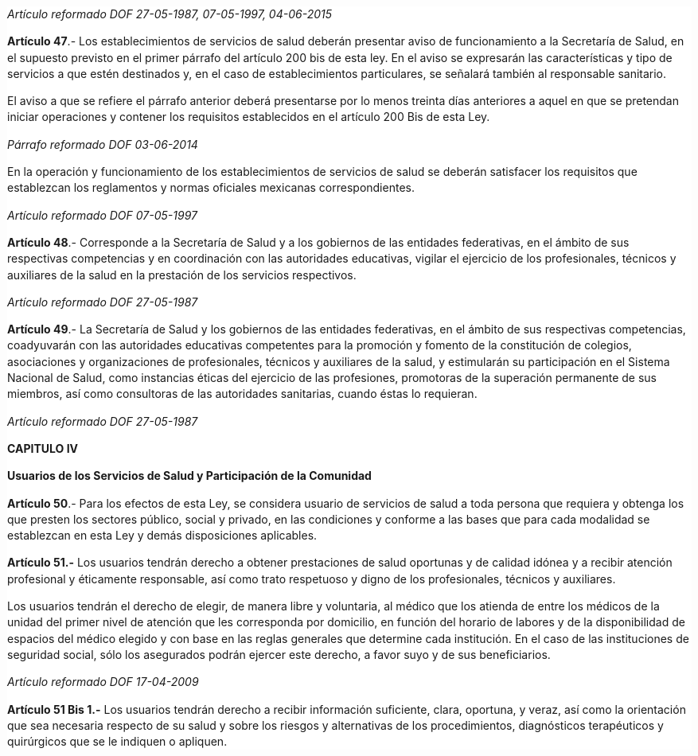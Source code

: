 *Artículo reformado DOF 27-05-1987, 07-05-1997, 04-06-2015*

**Artículo 47**.- Los establecimientos de servicios de salud deberán presentar aviso de funcionamiento a la Secretaría de Salud, en el supuesto previsto en el primer párrafo del artículo 200 bis de esta ley. En el aviso se expresarán las características y tipo de servicios a que estén destinados y, en el caso de establecimientos particulares, se señalará también al responsable sanitario.

El aviso a que se refiere el párrafo anterior deberá presentarse por lo menos treinta días anteriores a aquel en que se pretendan iniciar operaciones y contener los requisitos establecidos en el artículo 200 Bis de esta Ley.

*Párrafo reformado DOF 03-06-2014*

En la operación y funcionamiento de los establecimientos de servicios de salud se deberán satisfacer los requisitos que establezcan los reglamentos y normas oficiales mexicanas correspondientes.

*Artículo reformado DOF 07-05-1997*

**Artículo 48**.- Corresponde a la Secretaría de Salud y a los gobiernos de las entidades federativas, en el ámbito de sus respectivas competencias y en coordinación con las autoridades educativas, vigilar el ejercicio de los profesionales, técnicos y auxiliares de la salud en la prestación de los servicios respectivos.

*Artículo reformado DOF 27-05-1987*

**Artículo 49**.- La Secretaría de Salud y los gobiernos de las entidades federativas, en el ámbito de sus respectivas competencias, coadyuvarán con las autoridades educativas competentes para la promoción y fomento de la constitución de colegios, asociaciones y organizaciones de profesionales, técnicos y auxiliares de la salud, y estimularán su participación en el Sistema Nacional de Salud, como instancias éticas del ejercicio de las profesiones, promotoras de la superación permanente de sus miembros, así como consultoras de las autoridades sanitarias, cuando éstas lo requieran.

*Artículo reformado DOF 27-05-1987*

**CAPITULO IV**

**Usuarios de los Servicios de Salud y Participación de la Comunidad**

**Artículo 50**.- Para los efectos de esta Ley, se considera usuario de servicios de salud a toda persona que requiera y obtenga los que presten los sectores público, social y privado, en las condiciones y conforme a las bases que para cada modalidad se establezcan en esta Ley y demás disposiciones aplicables.

**Artículo 51.-** Los usuarios tendrán derecho a obtener prestaciones de salud oportunas y de calidad idónea y a recibir atención profesional y éticamente responsable, así como trato respetuoso y digno de los profesionales, técnicos y auxiliares.

Los usuarios tendrán el derecho de elegir, de manera libre y voluntaria, al médico que los atienda de entre los médicos de la unidad del primer nivel de atención que les corresponda por domicilio, en función del horario de labores y de la disponibilidad de espacios del médico elegido y con base en las reglas generales que determine cada institución. En el caso de las instituciones de seguridad social, sólo los asegurados podrán ejercer este derecho, a favor suyo y de sus beneficiarios.

*Artículo reformado DOF 17-04-2009*

**Artículo 51 Bis 1.-** Los usuarios tendrán derecho a recibir información suficiente, clara, oportuna, y veraz, así como la orientación que sea necesaria respecto de su salud y sobre los riesgos y alternativas de los procedimientos, diagnósticos terapéuticos y quirúrgicos que se le indiquen o apliquen.
